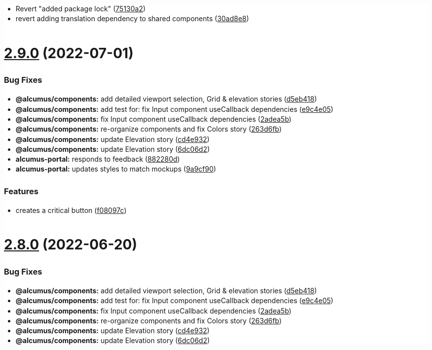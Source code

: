 * Revert "added package lock" ([75130a2](https://github.com/Alcumus/react-apps/commit/75130a2b04a534f70b3306619646ef4e7b6ed771))
* revert adding translation dependency to shared components ([30ad8e8](https://github.com/Alcumus/react-apps/commit/30ad8e8097975422e0a1b6f09134a749bb4261dd))





# [2.9.0](https://github.com/Alcumus/react-apps/compare/@alcumus/components@2.7.0...@alcumus/components@2.9.0) (2022-07-01)


### Bug Fixes

* **@alcumus/components:** add detailed viewport selection, Grid & elevation stories ([d5eb418](https://github.com/Alcumus/react-apps/commit/d5eb418fde7357ca09900d9f99bdaee57459ccc2))
* **@alcumus/components:** add test for: fix Input component useCallback dependencies ([e9c4e05](https://github.com/Alcumus/react-apps/commit/e9c4e0531afff0d886541d3ed9b94ce29b45494e))
* **@alcumus/components:** fix Input component useCallback dependencies ([2adea5b](https://github.com/Alcumus/react-apps/commit/2adea5b675e7dd9fd71c153e7059cf644b13742c))
* **@alcumus/components:** re-organize components and fix Colors story ([263d6fb](https://github.com/Alcumus/react-apps/commit/263d6fbb8bb66d9cc83ccc2796c0ba6d5b322ad6))
* **@alcumus/components:** update Elevation story ([cd4e932](https://github.com/Alcumus/react-apps/commit/cd4e932681643d0af4bf1f0b33106d04839fee91))
* **@alcumus/components:** update Elevation story ([6dc06d2](https://github.com/Alcumus/react-apps/commit/6dc06d24841ab4494fa3335befea38da2f9fd5f8))
* **alcumus-portal:** responds to feedback ([882280d](https://github.com/Alcumus/react-apps/commit/882280d94b816ea82355e5e325f4010a4c3841e0))
* **alcumus-portal:** updates styles to match mockups ([9a9cf90](https://github.com/Alcumus/react-apps/commit/9a9cf904d715f3e747bfca00dd35d8a3570cce02))


### Features

* creates a critical button ([f08097c](https://github.com/Alcumus/react-apps/commit/f08097ce623692aea1d152b0d71b01886cae2131))





# [2.8.0](https://github.com/Alcumus/react-apps/compare/@alcumus/components@2.7.0...@alcumus/components@2.8.0) (2022-06-20)


### Bug Fixes

* **@alcumus/components:** add detailed viewport selection, Grid & elevation stories ([d5eb418](https://github.com/Alcumus/react-apps/commit/d5eb418fde7357ca09900d9f99bdaee57459ccc2))
* **@alcumus/components:** add test for: fix Input component useCallback dependencies ([e9c4e05](https://github.com/Alcumus/react-apps/commit/e9c4e0531afff0d886541d3ed9b94ce29b45494e))
* **@alcumus/components:** fix Input component useCallback dependencies ([2adea5b](https://github.com/Alcumus/react-apps/commit/2adea5b675e7dd9fd71c153e7059cf644b13742c))
* **@alcumus/components:** re-organize components and fix Colors story ([263d6fb](https://github.com/Alcumus/react-apps/commit/263d6fbb8bb66d9cc83ccc2796c0ba6d5b322ad6))
* **@alcumus/components:** update Elevation story ([cd4e932](https://github.com/Alcumus/react-apps/commit/cd4e932681643d0af4bf1f0b33106d04839fee91))
* **@alcumus/components:** update Elevation story ([6dc06d2](https://github.com/Alcumus/react-apps/commit/6dc06d24841ab4494fa3335befea38da2f9fd5f8))

